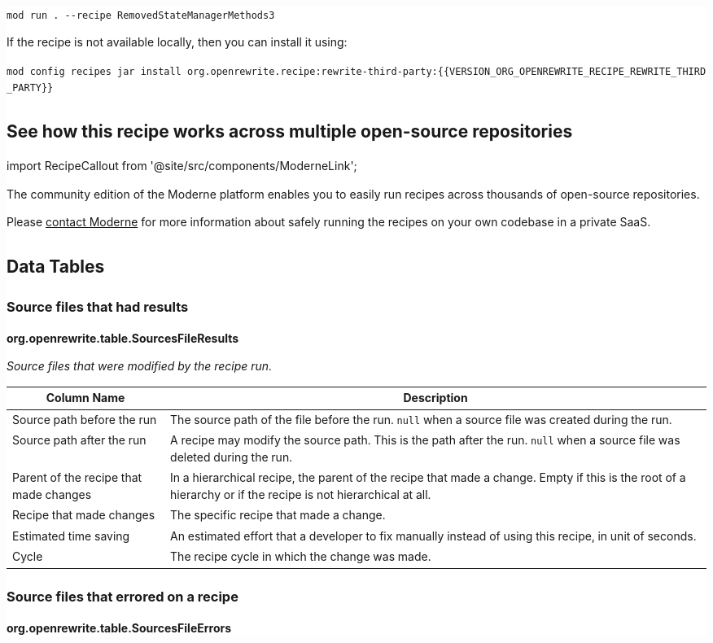 ```shell title="shell"
mod run . --recipe RemovedStateManagerMethods3
```

If the recipe is not available locally, then you can install it using:
```shell
mod config recipes jar install org.openrewrite.recipe:rewrite-third-party:{{VERSION_ORG_OPENREWRITE_RECIPE_REWRITE_THIRD_PARTY}}
```
</TabItem>
</Tabs>

## See how this recipe works across multiple open-source repositories

import RecipeCallout from '@site/src/components/ModerneLink';

<RecipeCallout link="https://app.moderne.io/recipes/com.oracle.weblogic.rewrite.jakarta.RemovedStateManagerMethods3" />

The community edition of the Moderne platform enables you to easily run recipes across thousands of open-source repositories.

Please [contact Moderne](https://moderne.io/product) for more information about safely running the recipes on your own codebase in a private SaaS.
## Data Tables

<Tabs groupId="data-tables">
<TabItem value="org.openrewrite.table.SourcesFileResults" label="SourcesFileResults">

### Source files that had results
**org.openrewrite.table.SourcesFileResults**

_Source files that were modified by the recipe run._

| Column Name | Description |
| ----------- | ----------- |
| Source path before the run | The source path of the file before the run. `null` when a source file was created during the run. |
| Source path after the run | A recipe may modify the source path. This is the path after the run. `null` when a source file was deleted during the run. |
| Parent of the recipe that made changes | In a hierarchical recipe, the parent of the recipe that made a change. Empty if this is the root of a hierarchy or if the recipe is not hierarchical at all. |
| Recipe that made changes | The specific recipe that made a change. |
| Estimated time saving | An estimated effort that a developer to fix manually instead of using this recipe, in unit of seconds. |
| Cycle | The recipe cycle in which the change was made. |

</TabItem>

<TabItem value="org.openrewrite.table.SourcesFileErrors" label="SourcesFileErrors">

### Source files that errored on a recipe
**org.openrewrite.table.SourcesFileErrors**
